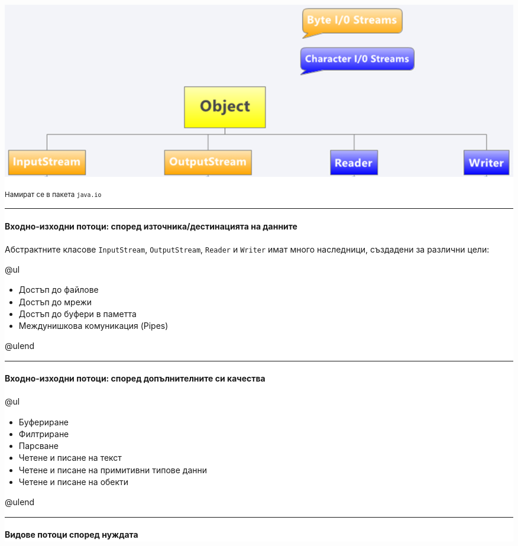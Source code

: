 ![Java I/O Root Abstract Classes](images/07.4-java-io-root-abstract-classes.png)

<small>Намират се в пакета `java.io`</small>

---

#### Входно-изходни потоци: според източника/дестинацията на данните

Абстрактните класове `InputStream`, `OutputStream`, `Reader` и `Writer` имат много наследници, създадени за различни цели:

@ul

- Достъп до файлове
- Достъп до мрежи
- Достъп до буфери в паметта
- Междунишкова комуникация (Pipes)

@ulend

---

#### Входно-изходни потоци: според допълнителните си качества

@ul

- Буфериране
- Филтриране
- Парсване
- Четене и писане на текст
- Четене и писане на примитивни типове данни
- Четене и писане на обекти

@ulend

---

#### Видове потоци според нуждата
